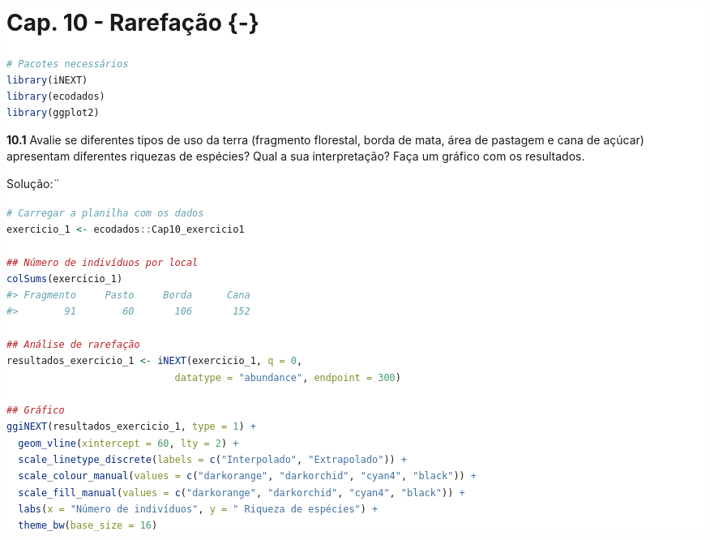 # Cap. 10 - Rarefação {-}


```r
# Pacotes necessários
library(iNEXT)
library(ecodados)
library(ggplot2)
```

**10.1**
Avalie se diferentes tipos de uso da terra (fragmento florestal, borda de mata, área de pastagem e cana de açúcar) apresentam diferentes riquezas de espécies? Qual a sua interpretação? Faça um gráfico com os resultados.

Solução:¨


```r
# Carregar a planilha com os dados
exercicio_1 <- ecodados::Cap10_exercicio1

## Número de indivíduos por local
colSums(exercicio_1)
#> Fragmento     Pasto     Borda      Cana 
#>        91        60       106       152

## Análise de rarefação
resultados_exercicio_1 <- iNEXT(exercicio_1, q = 0, 
                             datatype = "abundance", endpoint = 300)

## Gráfico
ggiNEXT(resultados_exercicio_1, type = 1) +
  geom_vline(xintercept = 60, lty = 2) +
  scale_linetype_discrete(labels = c("Interpolado", "Extrapolado")) +
  scale_colour_manual(values = c("darkorange", "darkorchid", "cyan4", "black")) +
  scale_fill_manual(values = c("darkorange", "darkorchid", "cyan4", "black")) +
  labs(x = "Número de indivíduos", y = " Riqueza de espécies") +
  theme_bw(base_size = 16)
```
